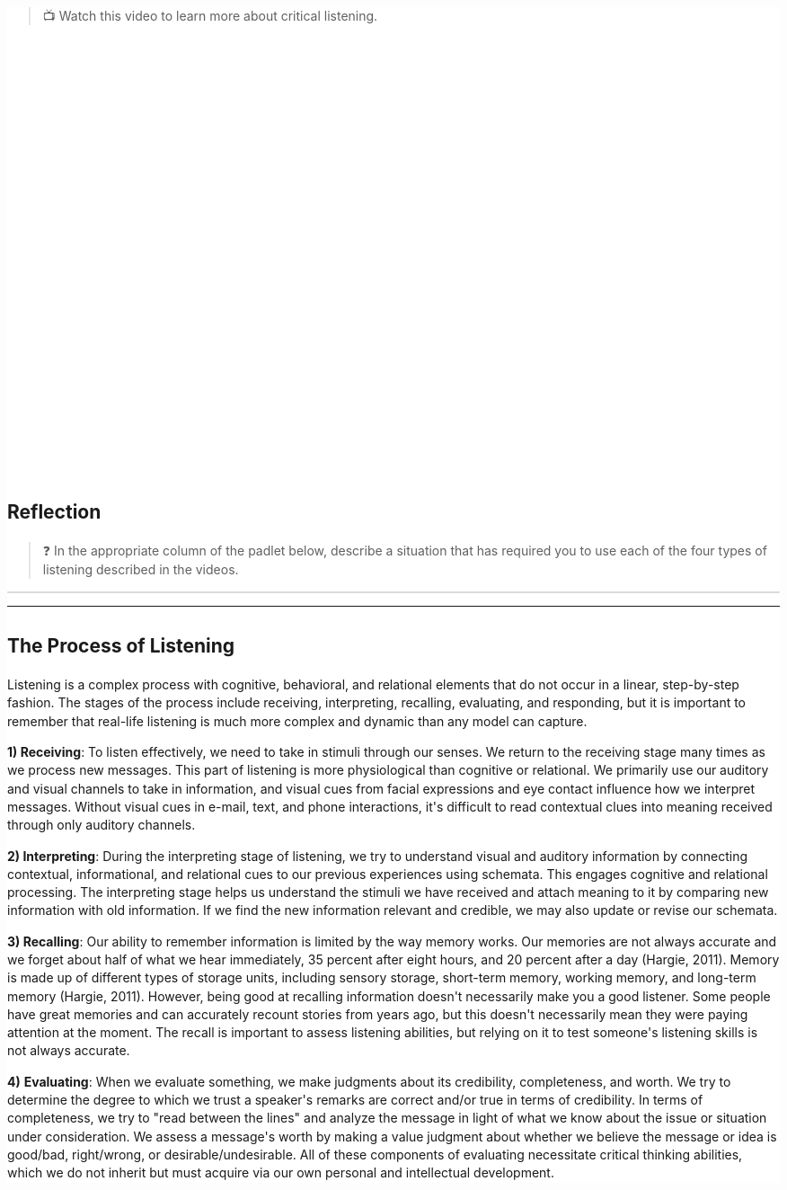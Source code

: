 
> 📺 Watch this video to learn more about critical listening.

<div style="position: relative; padding-bottom: 56.25%; height: 0;"><iframe src="https://www.youtube.com/embed/UlMCTUvxa78?si=K7VFVCFA4Wd8ZBFM" title="YouTube video player" frameborder="0" allow="accelerometer; autoplay; clipboard-write; encrypted-media; gyroscope; picture-in-picture" allowfullscreen style="position: absolute; top: 0; left: 0; width: 100%; height: 100%;"></iframe></div>

## Reflection

> ❓ In the appropriate column of the padlet below, describe a situation that has required you to use each of the four types of listening described in the videos.

<div style="border:1px solid rgba(0,0,0,0.1);border-radius:2px;box-sizing:border-box;overflow:hidden;position:relative;width:100%;background:#F4F4F4"><iframe src="https://padlet.com/embed/45bc25pogqiyjk5s" frameborder="0" allow="camera;microphone;geolocation" style="width:100%;height:708px;display:block;padding:0;margin:0"></iframe></div>

---

## The Process of Listening

Listening is a complex process with cognitive, behavioral, and relational elements that do not occur in a linear, step-by-step fashion. The stages of the process include receiving, interpreting, recalling, evaluating, and responding, but it is important to remember that real-life listening is much more complex and dynamic than any model can capture.

**1) Receiving**: To listen effectively, we need to take in stimuli through our senses. We return to the receiving stage many times as we process new messages. This part of listening is more physiological than cognitive or relational. We primarily use our auditory and visual channels to take in information, and visual cues from facial expressions and eye contact influence how we interpret messages. Without visual cues in e-mail, text, and phone interactions, it's difficult to read contextual clues into meaning received through only auditory channels.

**2) Interpreting**: During the interpreting stage of listening, we try to understand visual and auditory information by connecting contextual, informational, and relational cues to our previous experiences using schemata. This engages cognitive and relational processing. The interpreting stage helps us understand the stimuli we have received and attach meaning to it by comparing new information with old information. If we find the new information relevant and credible, we may also update or revise our schemata.

**3) Recalling**: Our ability to remember information is limited by the way memory works. Our memories are not always accurate and we forget about half of what we hear immediately, 35 percent after eight hours, and 20 percent after a day (Hargie, 2011). Memory is made up of different types of storage units, including sensory storage, short-term memory, working memory, and long-term memory (Hargie, 2011). However, being good at recalling information doesn't necessarily make you a good listener. Some people have great memories and can accurately recount stories from years ago, but this doesn't necessarily mean they were paying attention at the moment. The recall is important to assess listening abilities, but relying on it to test someone's listening skills is not always accurate.

**4)** **Evaluating**: When we evaluate something, we make judgments about its credibility, completeness, and worth. We try to determine the degree to which we trust a speaker's remarks are correct and/or true in terms of credibility. In terms of completeness, we try to "read between the lines" and analyze the message in light of what we know about the issue or situation under consideration. We assess a message's worth by making a value judgment about whether we believe the message or idea is good/bad, right/wrong, or desirable/undesirable. All of these components of evaluating necessitate critical thinking abilities, which we do not inherit but must acquire via our own personal and intellectual development.
